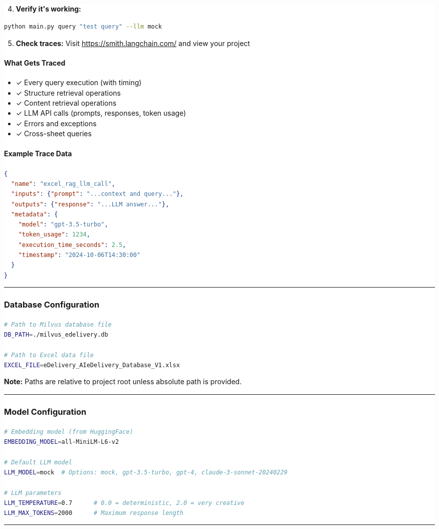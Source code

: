 4. **Verify it's working:**
```bash
python main.py query "test query" --llm mock
```

5. **Check traces:** Visit https://smith.langchain.com/ and view your project

#### What Gets Traced

- ✓ Every query execution (with timing)
- ✓ Structure retrieval operations
- ✓ Content retrieval operations
- ✓ LLM API calls (prompts, responses, token usage)
- ✓ Errors and exceptions
- ✓ Cross-sheet queries

#### Example Trace Data

```json
{
  "name": "excel_rag_llm_call",
  "inputs": {"prompt": "...context and query..."},
  "outputs": {"response": "...LLM answer..."},
  "metadata": {
    "model": "gpt-3.5-turbo",
    "token_usage": 1234,
    "execution_time_seconds": 2.5,
    "timestamp": "2024-10-06T14:30:00"
  }
}
```

---

### Database Configuration

```bash
# Path to Milvus database file
DB_PATH=./milvus_edelivery.db

# Path to Excel data file
EXCEL_FILE=eDelivery_AIeDelivery_Database_V1.xlsx
```

**Note:** Paths are relative to project root unless absolute path is provided.

---

### Model Configuration

```bash
# Embedding model (from HuggingFace)
EMBEDDING_MODEL=all-MiniLM-L6-v2

# Default LLM model
LLM_MODEL=mock  # Options: mock, gpt-3.5-turbo, gpt-4, claude-3-sonnet-20240229

# LLM parameters
LLM_TEMPERATURE=0.7      # 0.0 = deterministic, 2.0 = very creative
LLM_MAX_TOKENS=2000      # Maximum response length
```

---